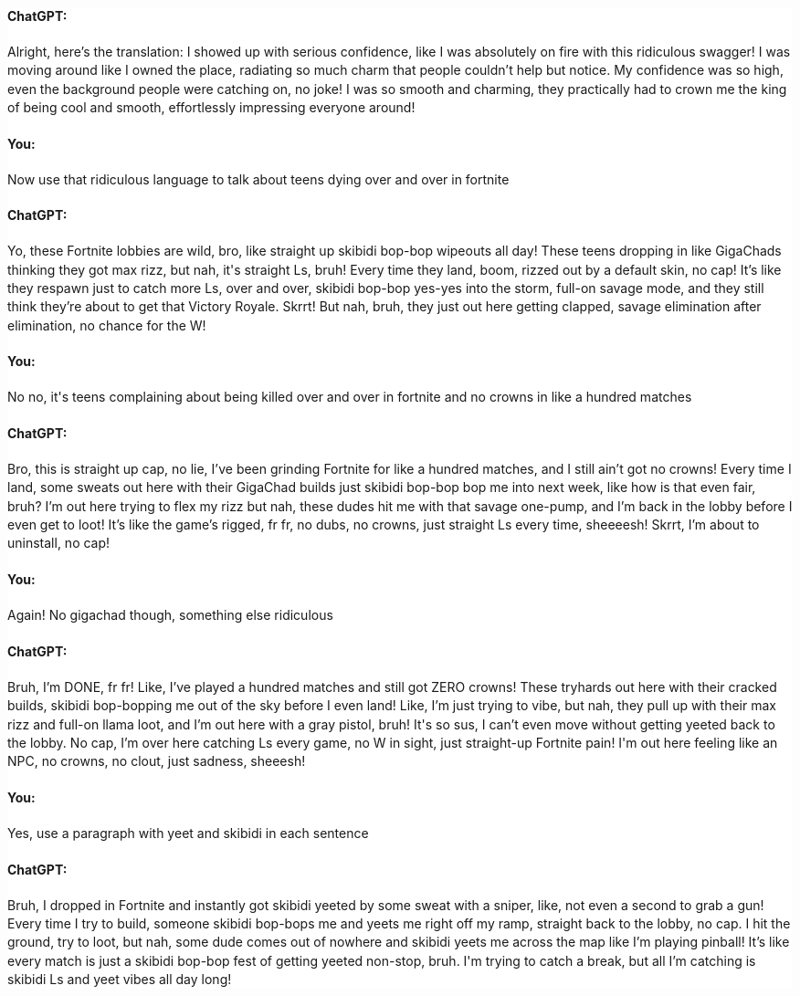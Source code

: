 #### ChatGPT:
Alright, here’s the translation: I showed up with serious confidence, like I was absolutely on fire with this ridiculous swagger! I was moving around like I owned the place, radiating so much charm that people couldn’t help but notice. My confidence was so high, even the background people were catching on, no joke! I was so smooth and charming, they practically had to crown me the king of being cool and smooth, effortlessly impressing everyone around!


#### You:
Now use that ridiculous language to talk about teens dying over and over in fortnite

#### ChatGPT:
Yo, these Fortnite lobbies are wild, bro, like straight up skibidi bop-bop wipeouts all day! These teens dropping in like GigaChads thinking they got max rizz, but nah, it's straight Ls, bruh! Every time they land, boom, rizzed out by a default skin, no cap! It’s like they respawn just to catch more Ls, over and over, skibidi bop-bop yes-yes into the storm, full-on savage mode, and they still think they’re about to get that Victory Royale. Skrrt! But nah, bruh, they just out here getting clapped, savage elimination after elimination, no chance for the W!


#### You:
No no, it's teens complaining about being killed over and over in fortnite and no crowns in like a hundred matches

#### ChatGPT:
Bro, this is straight up cap, no lie, I’ve been grinding Fortnite for like a hundred matches, and I still ain’t got no crowns! Every time I land, some sweats out here with their GigaChad builds just skibidi bop-bop bop me into next week, like how is that even fair, bruh? I’m out here trying to flex my rizz but nah, these dudes hit me with that savage one-pump, and I’m back in the lobby before I even get to loot! It’s like the game’s rigged, fr fr, no dubs, no crowns, just straight Ls every time, sheeeesh! Skrrt, I’m about to uninstall, no cap!


#### You:
Again! No gigachad though, something else ridiculous 

#### ChatGPT:
Bruh, I’m DONE, fr fr! Like, I’ve played a hundred matches and still got ZERO crowns! These tryhards out here with their cracked builds, skibidi bop-bopping me out of the sky before I even land! Like, I’m just trying to vibe, but nah, they pull up with their max rizz and full-on llama loot, and I’m out here with a gray pistol, bruh! It's so sus, I can’t even move without getting yeeted back to the lobby. No cap, I’m over here catching Ls every game, no W in sight, just straight-up Fortnite pain! I'm out here feeling like an NPC, no crowns, no clout, just sadness, sheeesh!


#### You:
Yes, use a paragraph with yeet and skibidi in each sentence 

#### ChatGPT:
Bruh, I dropped in Fortnite and instantly got skibidi yeeted by some sweat with a sniper, like, not even a second to grab a gun! Every time I try to build, someone skibidi bop-bops me and yeets me right off my ramp, straight back to the lobby, no cap. I hit the ground, try to loot, but nah, some dude comes out of nowhere and skibidi yeets me across the map like I’m playing pinball! It’s like every match is just a skibidi bop-bop fest of getting yeeted non-stop, bruh. I'm trying to catch a break, but all I’m catching is skibidi Ls and yeet vibes all day long!

